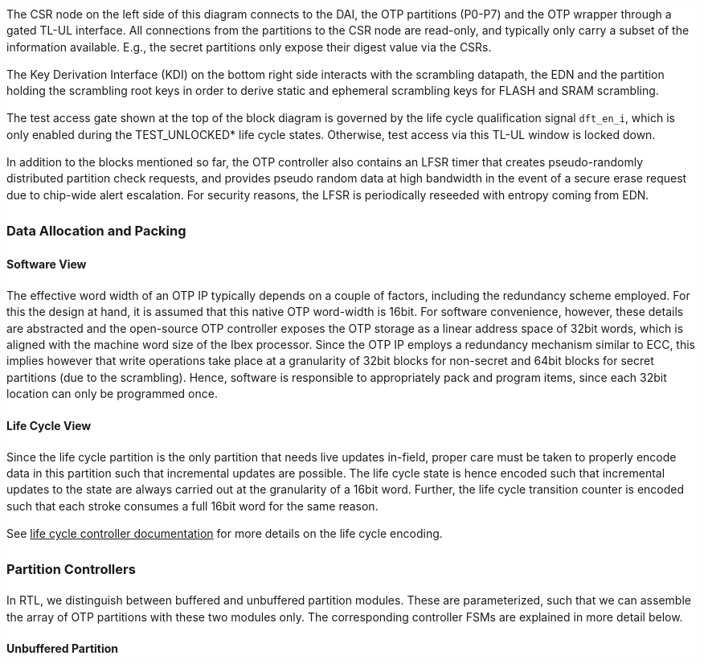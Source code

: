 The CSR node on the left side of this diagram connects to the DAI, the OTP partitions (P0-P7) and the OTP wrapper through a gated TL-UL interface.
All connections from the partitions to the CSR node are read-only, and typically only carry a subset of the information available.
E.g., the secret partitions only expose their digest value via the CSRs.

The Key Derivation Interface (KDI) on the bottom right side interacts with the scrambling datapath, the EDN and the partition holding the scrambling root keys in order to derive static and ephemeral scrambling keys for FLASH and SRAM scrambling.

The test access gate shown at the top of the block diagram is governed by the life cycle qualification signal `dft_en_i`, which is only enabled during the TEST_UNLOCKED* life cycle states.
Otherwise, test access via this TL-UL window is locked down.

In addition to the blocks mentioned so far, the OTP controller also contains an LFSR timer that creates pseudo-randomly distributed partition check requests, and provides pseudo random data at high bandwidth in the event of a secure erase request due to chip-wide alert escalation.
For security reasons, the LFSR is periodically reseeded with entropy coming from EDN.

### Data Allocation and Packing
#### Software View

The effective word width of an OTP IP typically depends on a couple of factors, including the redundancy scheme employed.
For this the design at hand, it is assumed that this native OTP word-width is 16bit.
For software convenience, however, these details are abstracted and the open-source OTP controller exposes the OTP storage as a linear address space of 32bit words, which is aligned with the machine word size of the Ibex processor.
Since the OTP IP employs a redundancy mechanism similar to ECC, this implies however that write operations take place at a granularity of 32bit blocks for non-secret and 64bit blocks for secret partitions (due to the scrambling).
Hence, software is responsible to appropriately pack and program items, since each 32bit location can only be programmed once.

#### Life Cycle View

Since the life cycle partition is the only partition that needs live updates in-field, proper care must be taken to properly encode data in this partition such that incremental updates are possible.
The life cycle state is hence encoded such that incremental updates to the state are always carried out at the granularity of a 16bit word.
Further, the life cycle transition counter is encoded such that each stroke consumes a full 16bit word for the same reason.

See [life cycle controller documentation](../../lc_ctrl/README.md) for more details on the life cycle encoding.

### Partition Controllers

In RTL, we distinguish between buffered and unbuffered partition modules.
These are parameterized, such that we can assemble the array of OTP partitions with these two modules only.
The corresponding controller FSMs are explained in more detail below.

#### Unbuffered Partition
